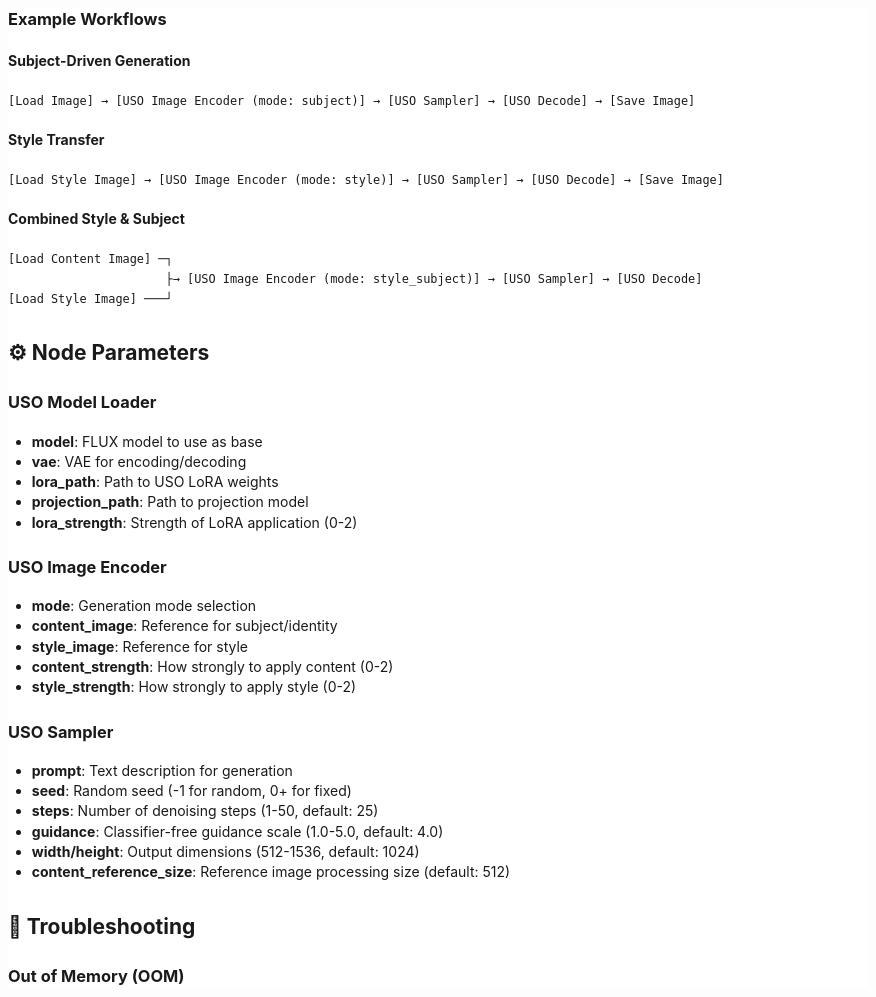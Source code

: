 ### Example Workflows

#### Subject-Driven Generation

```
[Load Image] → [USO Image Encoder (mode: subject)] → [USO Sampler] → [USO Decode] → [Save Image]
```

#### Style Transfer

```
[Load Style Image] → [USO Image Encoder (mode: style)] → [USO Sampler] → [USO Decode] → [Save Image]
```

#### Combined Style & Subject

```
[Load Content Image] ─┐
                      ├→ [USO Image Encoder (mode: style_subject)] → [USO Sampler] → [USO Decode]
[Load Style Image] ───┘
```

## ⚙️ Node Parameters

### USO Model Loader

- **model**: FLUX model to use as base
- **vae**: VAE for encoding/decoding
- **lora_path**: Path to USO LoRA weights
- **projection_path**: Path to projection model
- **lora_strength**: Strength of LoRA application (0-2)

### USO Image Encoder

- **mode**: Generation mode selection
- **content_image**: Reference for subject/identity
- **style_image**: Reference for style
- **content_strength**: How strongly to apply content (0-2)
- **style_strength**: How strongly to apply style (0-2)

### USO Sampler

- **prompt**: Text description for generation
- **seed**: Random seed (-1 for random, 0+ for fixed)
- **steps**: Number of denoising steps (1-50, default: 25)
- **guidance**: Classifier-free guidance scale (1.0-5.0, default: 4.0)
- **width/height**: Output dimensions (512-1536, default: 1024)
- **content_reference_size**: Reference image processing size (default: 512)

## 🔧 Troubleshooting

### Out of Memory (OOM)
